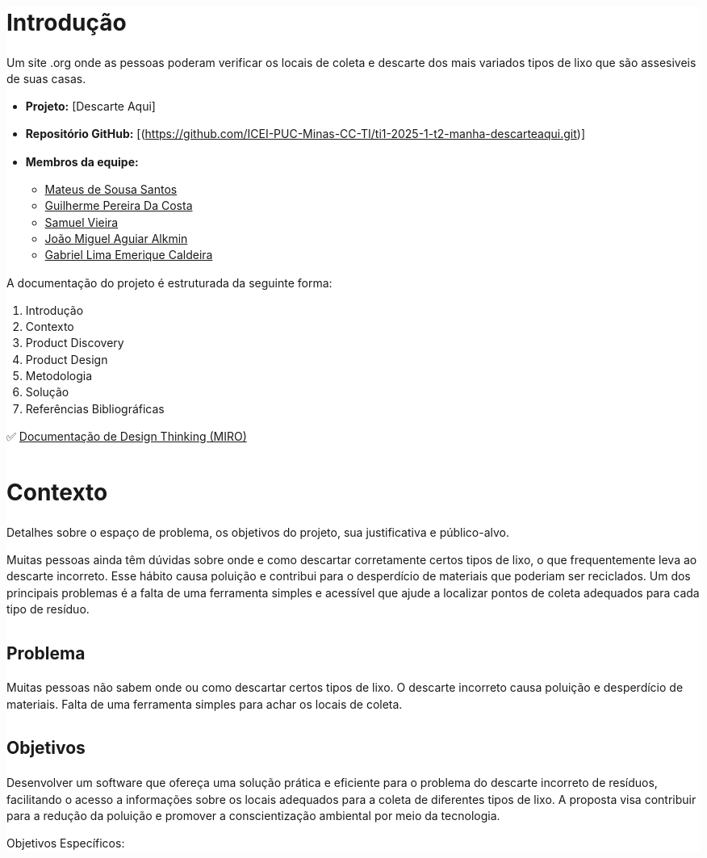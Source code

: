 # Introdução

Um site .org onde as pessoas poderam verificar os locais de coleta e descarte dos mais variados tipos de lixo que são assesiveis de suas casas.


* **Projeto:** [Descarte Aqui]
* **Repositório GitHub:** [(https://github.com/ICEI-PUC-Minas-CC-TI/ti1-2025-1-t2-manha-descarteaqui.git)]
* **Membros da equipe:**

  * [Mateus de Sousa Santos](https://github.com/JomiAguiar)
  * [Guilherme Pereira Da Costa](https://github.com/Guilpc)
  * [Samuel Vieira](https://github.com/samuellucasrodrigues)
  * [João Miguel Aguiar Alkmin](https://github.com/JomiAguiar) 
  * [Gabriel Lima Emerique Caldeira](https://github.com/Caldeira-Byte) 

A documentação do projeto é estruturada da seguinte forma:

1. Introdução
2. Contexto
3. Product Discovery
4. Product Design
5. Metodologia
6. Solução
7. Referências Bibliográficas

✅ [Documentação de Design Thinking (MIRO)](files/processo-dt.pdf)

# Contexto

Detalhes sobre o espaço de problema, os objetivos do projeto, sua justificativa e público-alvo.

Muitas pessoas ainda têm dúvidas sobre onde e como descartar corretamente certos tipos de lixo, o que frequentemente leva ao descarte incorreto. Esse hábito causa poluição e contribui para o desperdício de materiais que poderiam ser reciclados. Um dos principais problemas é a falta de uma ferramenta simples e acessível que ajude a localizar pontos de coleta adequados para cada tipo de resíduo.


## Problema

Muitas pessoas não sabem onde ou como descartar certos tipos de lixo. O descarte incorreto causa poluição e desperdício de materiais.
Falta de uma ferramenta simples para achar os locais de coleta.

## Objetivos

Desenvolver um software que ofereça uma solução prática e eficiente para o problema do descarte incorreto de resíduos, facilitando o acesso a informações sobre os locais adequados para a coleta de diferentes tipos de lixo. A proposta visa contribuir para a redução da poluição e promover a conscientização ambiental por meio da tecnologia.

Objetivos Específicos:
